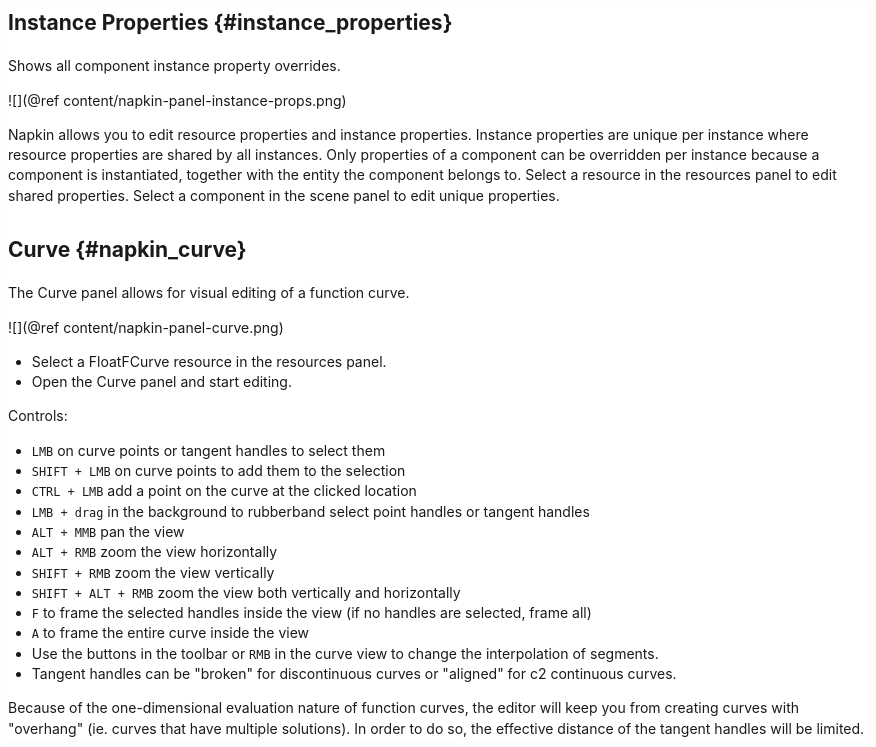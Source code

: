 Instance Properties {#instance_properties}
-----------------------
Shows all component instance property overrides.

![](@ref content/napkin-panel-instance-props.png)

Napkin allows you to edit resource properties and instance properties. Instance properties are unique per instance where resource properties are shared by all instances. Only properties of a component can be overridden per instance because a component is instantiated, together with the entity the component belongs to. Select a resource in the resources panel to edit shared properties. Select a component in the scene panel to edit unique properties. 

Curve {#napkin_curve}
-----------------------

The  Curve panel allows for visual editing of a function curve.

![](@ref content/napkin-panel-curve.png)

- Select a FloatFCurve resource in the resources panel.
- Open the Curve panel and start editing.

Controls:
- `LMB` on curve points or tangent handles to select them
- `SHIFT + LMB` on curve points to add them to the selection
- `CTRL + LMB` add a point on the curve at the clicked location
- `LMB + drag` in the background to rubberband select point handles or tangent handles
- `ALT + MMB` pan the view
- `ALT + RMB` zoom the view horizontally
- `SHIFT + RMB` zoom the view vertically
- `SHIFT + ALT + RMB` zoom the view both vertically and horizontally
- `F` to frame the selected handles inside the view (if no handles are selected, frame all)
- `A` to frame the entire curve inside the view
- Use the buttons in the toolbar or `RMB` in the curve view to change the interpolation of segments.
- Tangent handles can be "broken" for discontinuous curves or "aligned" for c2 continuous curves.

Because of the one-dimensional evaluation nature of function curves, the editor will keep you from creating curves with "overhang" (ie. curves that have multiple solutions). In order to do so, the effective distance of the tangent handles will be limited.   
